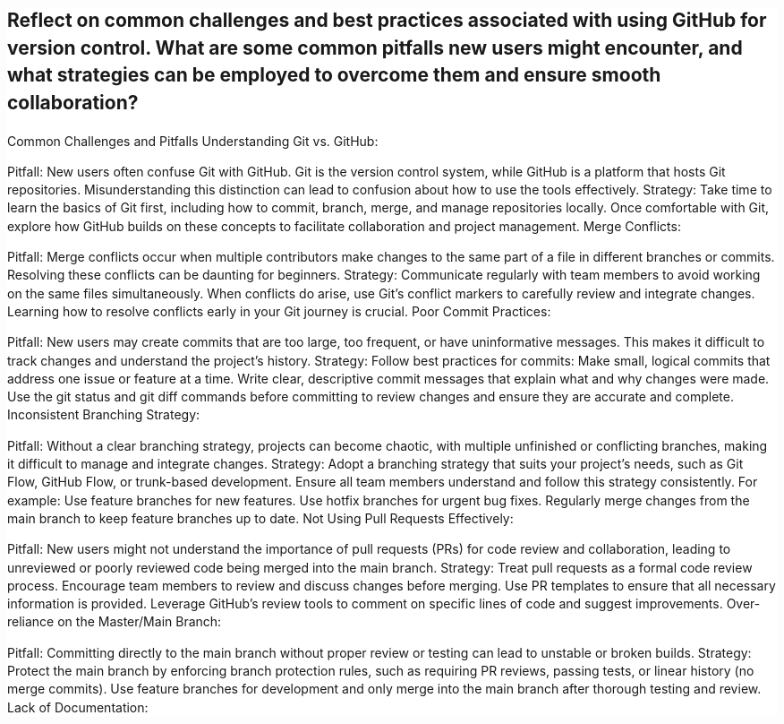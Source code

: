 ## Reflect on common challenges and best practices associated with using GitHub for version control. What are some common pitfalls new users might encounter, and what strategies can be employed to overcome them and ensure smooth collaboration?
Common Challenges and Pitfalls
Understanding Git vs. GitHub:

Pitfall: New users often confuse Git with GitHub. Git is the version control system, while GitHub is a platform that hosts Git repositories. Misunderstanding this distinction can lead to confusion about how to use the tools effectively.
Strategy: Take time to learn the basics of Git first, including how to commit, branch, merge, and manage repositories locally. Once comfortable with Git, explore how GitHub builds on these concepts to facilitate collaboration and project management.
Merge Conflicts:

Pitfall: Merge conflicts occur when multiple contributors make changes to the same part of a file in different branches or commits. Resolving these conflicts can be daunting for beginners.
Strategy: Communicate regularly with team members to avoid working on the same files simultaneously. When conflicts do arise, use Git’s conflict markers to carefully review and integrate changes. Learning how to resolve conflicts early in your Git journey is crucial.
Poor Commit Practices:

Pitfall: New users may create commits that are too large, too frequent, or have uninformative messages. This makes it difficult to track changes and understand the project’s history.
Strategy: Follow best practices for commits:
Make small, logical commits that address one issue or feature at a time.
Write clear, descriptive commit messages that explain what and why changes were made.
Use the git status and git diff commands before committing to review changes and ensure they are accurate and complete.
Inconsistent Branching Strategy:

Pitfall: Without a clear branching strategy, projects can become chaotic, with multiple unfinished or conflicting branches, making it difficult to manage and integrate changes.
Strategy: Adopt a branching strategy that suits your project’s needs, such as Git Flow, GitHub Flow, or trunk-based development. Ensure all team members understand and follow this strategy consistently. For example:
Use feature branches for new features.
Use hotfix branches for urgent bug fixes.
Regularly merge changes from the main branch to keep feature branches up to date.
Not Using Pull Requests Effectively:

Pitfall: New users might not understand the importance of pull requests (PRs) for code review and collaboration, leading to unreviewed or poorly reviewed code being merged into the main branch.
Strategy: Treat pull requests as a formal code review process. Encourage team members to review and discuss changes before merging. Use PR templates to ensure that all necessary information is provided. Leverage GitHub’s review tools to comment on specific lines of code and suggest improvements.
Over-reliance on the Master/Main Branch:

Pitfall: Committing directly to the main branch without proper review or testing can lead to unstable or broken builds.
Strategy: Protect the main branch by enforcing branch protection rules, such as requiring PR reviews, passing tests, or linear history (no merge commits). Use feature branches for development and only merge into the main branch after thorough testing and review.
Lack of Documentation:
